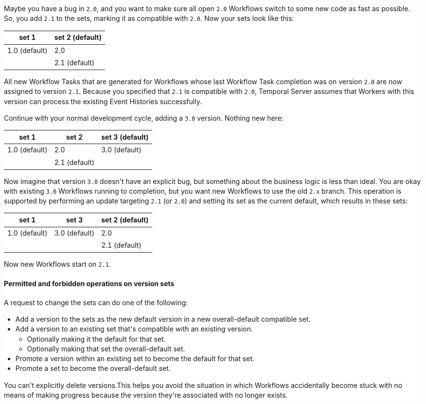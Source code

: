 Maybe you have a bug in `2.0`, and you want to make sure all open `2.0` Workflows switch to some new code as fast as possible.
So, you add `2.1` to the sets, marking it as compatible with `2.0`.
Now your sets look like this:

| set 1         | set 2 (default) |
| ------------- | --------------- |
| 1.0 (default) | 2.0             |
|               | 2.1 (default)   |

All new Workflow Tasks that are generated for Workflows whose last Workflow Task completion was on version `2.0` are now assigned to version `2.1`.
Because you specified that `2.1` is compatible with `2.0`, Temporal Server assumes that Workers with this version can process the existing Event Histories successfully.

Continue with your normal development cycle, adding a `3.0` version.
Nothing new here:

| set 1         | set 2         | set 3 (default) |
| ------------- | ------------- | --------------- |
| 1.0 (default) | 2.0           | 3.0 (default)   |
|               | 2.1 (default) |                 |

Now imagine that version `3.0` doesn't have an explicit bug, but something about the business logic
is less than ideal.
You are okay with existing `3.0` Workflows running to completion, but you want new Workflows to use the old `2.x` branch.
This operation is supported by performing an update targeting `2.1` (or `2.0`) and setting its set as the current default, which results in these sets:

| set 1         | set 3         | set 2 (default) |
| ------------- | ------------- | --------------- |
| 1.0 (default) | 3.0 (default) | 2.0             |
|               |               | 2.1 (default)   |

Now new Workflows start on `2.1`.

#### Permitted and forbidden operations on version sets

A request to change the sets can do one of the following:

- Add a version to the sets as the new default version in a new overall-default compatible set.
- Add a version to an existing set that's compatible with an existing version.
  - Optionally making it the default for that set.
  - Optionally making that set the overall-default set.
- Promote a version within an existing set to become the default for that set.
- Promote a set to become the overall-default set.

You can't explicitly delete versions.This helps you avoid the situation in which Workflows accidentally become stuck with no means of making progress because the version they're associated with no longer exists.
